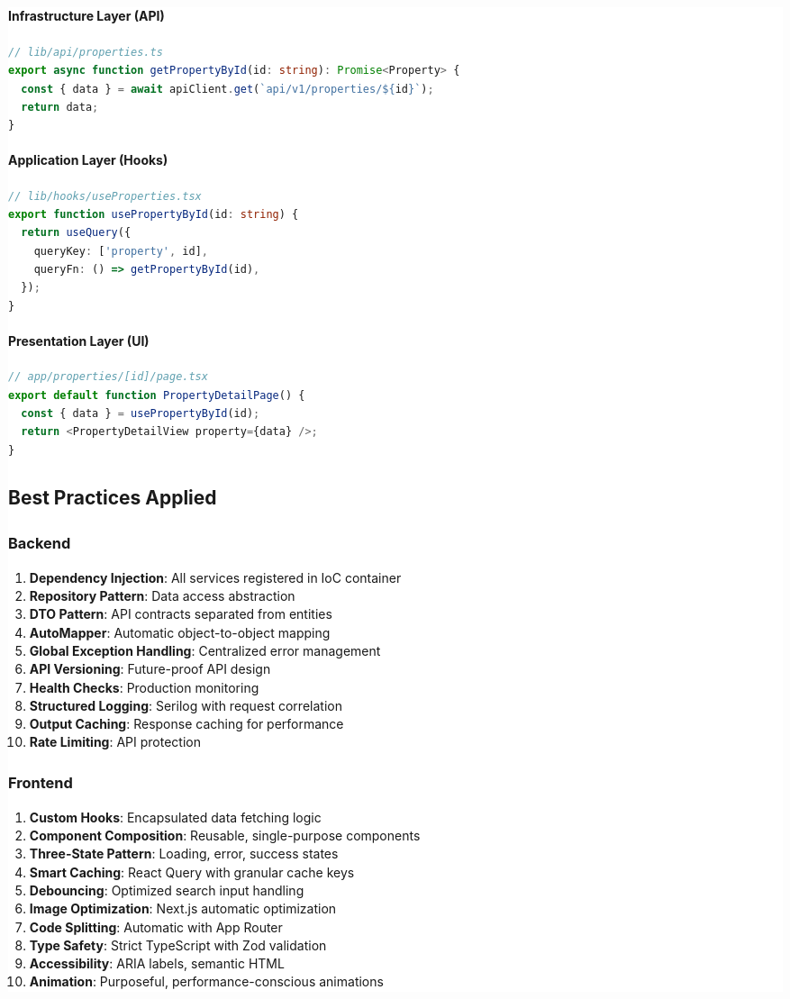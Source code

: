 #### Infrastructure Layer (API)
```typescript
// lib/api/properties.ts
export async function getPropertyById(id: string): Promise<Property> {
  const { data } = await apiClient.get(`api/v1/properties/${id}`);
  return data;
}
```

#### Application Layer (Hooks)
```typescript
// lib/hooks/useProperties.tsx
export function usePropertyById(id: string) {
  return useQuery({
    queryKey: ['property', id],
    queryFn: () => getPropertyById(id),
  });
}
```

#### Presentation Layer (UI)
```typescript
// app/properties/[id]/page.tsx
export default function PropertyDetailPage() {
  const { data } = usePropertyById(id);
  return <PropertyDetailView property={data} />;
}
```

## Best Practices Applied

### Backend

1. **Dependency Injection**: All services registered in IoC container
2. **Repository Pattern**: Data access abstraction
3. **DTO Pattern**: API contracts separated from entities
4. **AutoMapper**: Automatic object-to-object mapping
5. **Global Exception Handling**: Centralized error management
6. **API Versioning**: Future-proof API design
7. **Health Checks**: Production monitoring
8. **Structured Logging**: Serilog with request correlation
9. **Output Caching**: Response caching for performance
10. **Rate Limiting**: API protection

### Frontend

1. **Custom Hooks**: Encapsulated data fetching logic
2. **Component Composition**: Reusable, single-purpose components
3. **Three-State Pattern**: Loading, error, success states
4. **Smart Caching**: React Query with granular cache keys
5. **Debouncing**: Optimized search input handling
6. **Image Optimization**: Next.js automatic optimization
7. **Code Splitting**: Automatic with App Router
8. **Type Safety**: Strict TypeScript with Zod validation
9. **Accessibility**: ARIA labels, semantic HTML
10. **Animation**: Purposeful, performance-conscious animations
